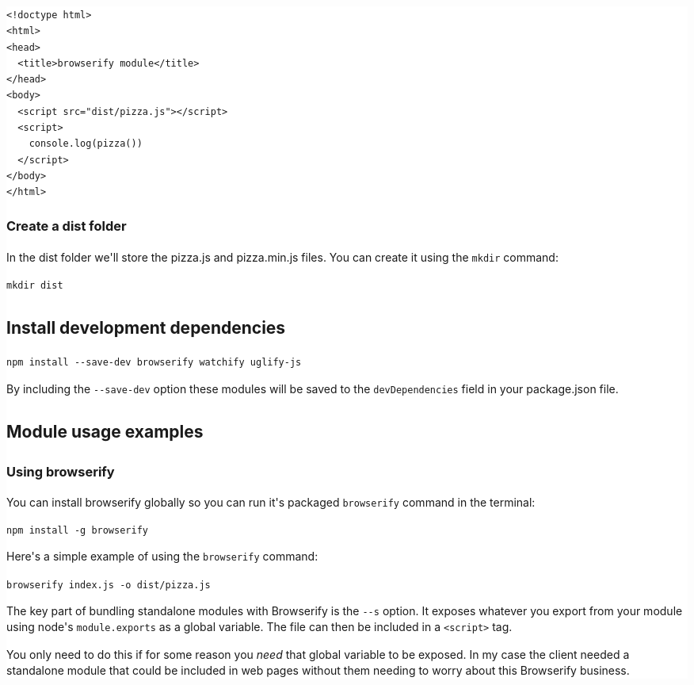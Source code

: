```
<!doctype html>
<html>
<head>
  <title>browserify module</title>
</head>
<body>
  <script src="dist/pizza.js"></script>
  <script>
    console.log(pizza())
  </script>
</body>
</html>
```

### Create a dist folder

In the dist folder we'll store the pizza.js and pizza.min.js files. You can create it using the `mkdir` command:

```
mkdir dist
```

## Install development dependencies

```
npm install --save-dev browserify watchify uglify-js
```

By including the `--save-dev` option these modules will be saved to the `devDependencies` field in your package.json file.


## Module usage examples

### Using browserify

You can install browserify globally so you can run it's packaged `browserify` command in the terminal:

```
npm install -g browserify
```

Here's a simple example of using the `browserify` command:

```
browserify index.js -o dist/pizza.js
```


The key part of bundling standalone modules with Browserify is the `--s` option. It exposes whatever you export from your module using node's `module.exports` as a global variable. The file can then be included in a `<script>` tag.

You only need to do this if for some reason you *need* that global variable to be exposed. In my case the client needed a standalone module that could be included in web pages without them needing to worry about this Browserify business.
